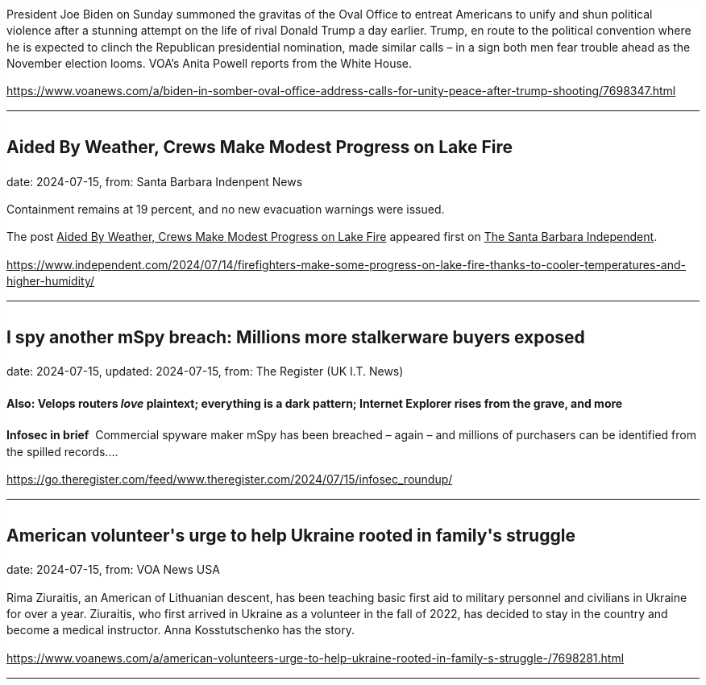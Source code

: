 President Joe Biden on Sunday summoned the gravitas of the Oval Office to entreat Americans to unify and shun political violence after a stunning attempt on the life of rival Donald Trump a day earlier. Trump, en route to the political convention where he is expected to clinch the Republican presidential nomination, made similar calls – in a sign both men fear trouble ahead as the November election looms. VOA’s Anita Powell reports from the White House. 

<https://www.voanews.com/a/biden-in-somber-oval-office-address-calls-for-unity-peace-after-trump-shooting/7698347.html>

---

## Aided By Weather, Crews Make Modest Progress on Lake Fire

date: 2024-07-15, from: Santa Barbara Indenpent News

<p>Containment remains at 19 percent, and no new evacuation warnings were issued.</p>
<p>The post <a rel="nofollow" href="https://www.independent.com/2024/07/14/firefighters-make-some-progress-on-lake-fire-thanks-to-cooler-temperatures-and-higher-humidity/">Aided By Weather, Crews Make Modest Progress on Lake Fire</a> appeared first on <a rel="nofollow" href="https://www.independent.com">The Santa Barbara Independent</a>.</p>
 

<https://www.independent.com/2024/07/14/firefighters-make-some-progress-on-lake-fire-thanks-to-cooler-temperatures-and-higher-humidity/>

---

## I spy another mSpy breach: Millions more stalkerware buyers exposed

date: 2024-07-15, updated: 2024-07-15, from: The Register (UK I.T. News)

<h4>Also: Velops routers <em>love</em> plaintext; everything is a dark pattern; Internet Explorer rises from the grave, and more</h4> <p><strong>Infosec in brief</strong>  Commercial spyware maker mSpy has been breached – again – and millions of purchasers can be identified from the spilled records.…</p> 

<https://go.theregister.com/feed/www.theregister.com/2024/07/15/infosec_roundup/>

---

## American volunteer's urge to help Ukraine rooted in family's struggle

date: 2024-07-15, from: VOA News USA

Rima Ziuraitis, an American of Lithuanian descent, has been teaching basic first aid to military personnel and civilians in Ukraine for over a year. Ziuraitis, who first arrived in Ukraine as a volunteer in the fall of 2022, has decided to stay in the country and become a medical instructor. Anna Kosstutschenko has the story. 

<https://www.voanews.com/a/american-volunteers-urge-to-help-ukraine-rooted-in-family-s-struggle-/7698281.html>

---